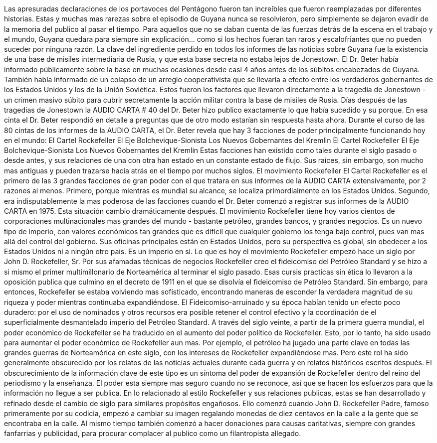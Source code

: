 Las apresuradas declaraciones de los portavoces del Pentágono fueron tan increíbles que fueron reemplazadas por diferentes historias. Estas y muchas mas rarezas sobre el episodio de Guyana nunca se resolvieron, pero simplemente se dejaron evadir de la memoria del publico al pasar el tiempo. Para aquellos que no se daban cuenta de las fuerzas detrás de la escena en el trabajo y el mundo, Guyana quedara para siempre sin explicación... como si los hechos fueran tan raros y escalofriantes que no pueden suceder por ninguna razón.
La clave del ingrediente perdido en todos los informes de las noticias sobre Guyana fue la existencia de una base de misiles intermediaria de Rusia, y que esta base secreta no estaba lejos de Jonestown.
El Dr. Beter había informado públicamente sobre la base en muchas ocasiones desde casi 4 años antes de los súbitos encabezados de Guyana. También había informado de un colapso de un arreglo cooperativista que se llevaría a efecto entre los verdaderos gobernantes de los Estados Unidos y los de la Unión Soviética. Estos fueron los factores que llevaron directamente a la tragedia de Jonestown - un crimen masivo súbito para cubrir secretamente la acción militar contra la base de misiles de Rusia.
Días después de las tragedias de Jonestown la AUDIO CARTA # 40 del Dr. Beter hizo publico exactamente lo que había sucedido y su porque. En esa cinta el Dr. Beter respondió en detalle a preguntas que de otro modo estarían sin respuesta hasta ahora.
Durante el curso de las 80 cintas de los informes de la AUDIO CARTA, el Dr. Beter revela que hay 3 facciones de poder principalmente funcionando hoy en el mundo:
El Cartel Rockefeller El Eje Bolchevique-Sionista Los Nuevos Gobernantes del Kremlin
El Cartel Rockefeller
El Eje Bolchevique-Sionista
Los Nuevos Gobernantes del Kremlin
Estas facciones han existido como tales durante el siglo pasado o desde antes, y sus relaciones de una con otra han estado en un constante estado de flujo.
Sus raíces, sin embargo, son mucho mas antiguas y pueden trazarse hacia atrás en el tiempo por muchos siglos.
El movimiento Rockefeller
El Cartel Rockefeller es el primero de las 3 grandes facciones de gran poder con el que tratara en sus informes de la AUDIO CARTA extensivamente, por 2 razones al menos. Primero, porque mientras es mundial su alcance, se localiza primordialmente en los Estados Unidos. Segundo, era indisputablemente la mas poderosa de las facciones cuando el Dr. Beter comenzó a registrar sus informes de la AUDIO CARTA en 1975.
Esta situación cambio dramáticamente después. El movimiento Rockefeller tiene hoy varios cientos de corporaciones multinacionales mas grandes del mundo - bastante petróleo, grandes bancos, y grandes negocios. Es un nuevo tipo de imperio, con valores económicos tan grandes que es difícil que cualquier gobierno los tenga bajo control, pues van mas allá del control del gobierno. Sus oficinas principales están en Estados Unidos, pero su perspectiva es global, sin obedecer a los Estados Unidos ni a ningún otro país. Es un imperio en si.
Lo que es hoy el movimiento Rockefeller empezó hace un siglo por John D. Rockefeller, Sr. Por sus afamadas técnicas de negocios Rockefeller creo el fideicomiso del Petróleo Standard y se hizo a si mismo el primer multimillonario de Norteamérica al terminar el siglo pasado.
Esas cursis practicas sin ética lo llevaron a la oposición publica que culmino en el decreto de 1911 en el que se disolvía el fideicomiso de Petróleo Standard. Sin embargo, para entonces, Rockefeller se estaba volviendo mas sofisticado, encontrando maneras de esconder la verdadera magnitud de su riqueza y poder mientras continuaba expandiéndose. El Fideicomiso-arruinado y su época habían tenido un efecto poco duradero: por el uso de nominados y otros recursos era posible retener el control efectivo y la coordinación de el superficialmente desmantelado imperio del Petróleo Standard.
A través del siglo veinte, a partir de la primera guerra mundial, el poder económico de Rockefeller se ha traducido en el aumento del poder político de Rockefeller. Esto, por lo tanto, ha sido usado para aumentar el poder económico de Rockefeller aun mas. Por ejemplo, el petróleo ha jugado una parte clave en todas las grandes guerras de Norteamérica en este siglo, con los intereses de Rockefeller expandiéndose mas.
Pero este rol ha sido generalmente obscurecido por los relatos de las noticias actuales durante cada guerra y en relatos históricos escritos después. El obscurecimiento de la información clave de este tipo es un síntoma del poder de expansión de Rockefeller dentro del reino del periodismo y la enseñanza. El poder esta siempre mas seguro cuando no se reconoce, así que se hacen los esfuerzos para que la información no llegue a ser publica.
En lo relacionado al estilo Rockefeller y sus relaciones publicas, estas se han desarrollado y refinado desde el cambio de siglo para similares propósitos engañosos. Ello comenzó cuando John D. Rockefeller Padre, famoso primeramente por su codicia, empezó a cambiar su imagen regalando monedas de diez centavos en la calle a la gente que se encontraba en la calle. Al mismo tiempo también comenzó a hacer donaciones para causas caritativas, siempre con grandes fanfarrias y publicidad, para procurar complacer al publico como un filantropista allegado.